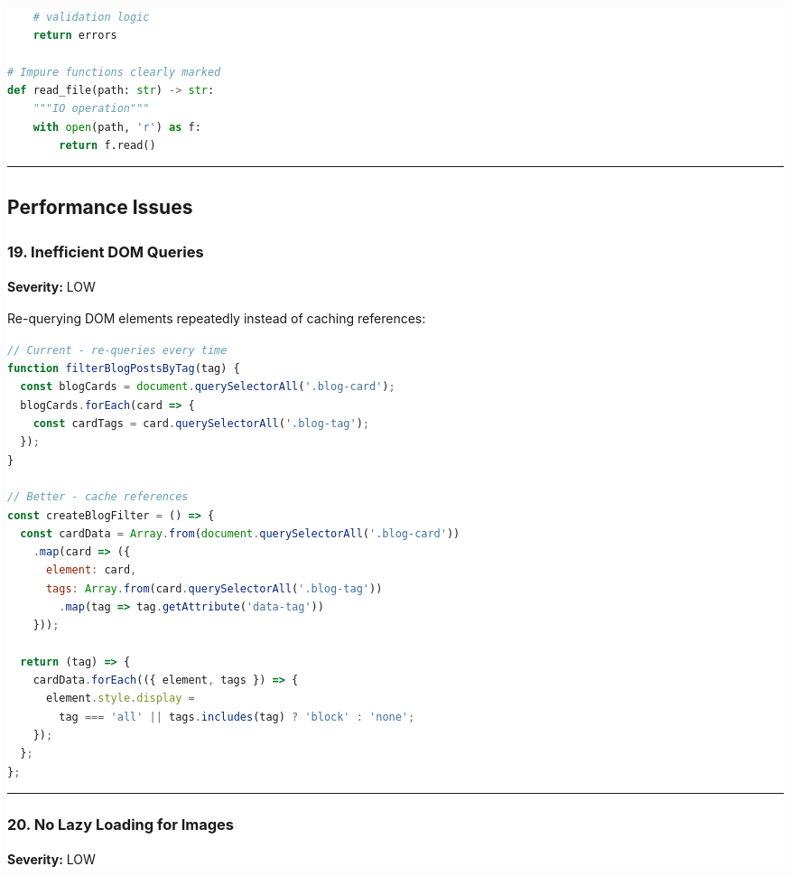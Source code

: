 ```python
    # validation logic
    return errors

# Impure functions clearly marked
def read_file(path: str) -> str:
    """IO operation"""
    with open(path, 'r') as f:
        return f.read()
```

---

## Performance Issues

### 19. **Inefficient DOM Queries**

**Severity:** LOW

Re-querying DOM elements repeatedly instead of caching references:

```javascript
// Current - re-queries every time
function filterBlogPostsByTag(tag) {
  const blogCards = document.querySelectorAll('.blog-card');
  blogCards.forEach(card => {
    const cardTags = card.querySelectorAll('.blog-tag');
  });
}

// Better - cache references
const createBlogFilter = () => {
  const cardData = Array.from(document.querySelectorAll('.blog-card'))
    .map(card => ({
      element: card,
      tags: Array.from(card.querySelectorAll('.blog-tag'))
        .map(tag => tag.getAttribute('data-tag'))
    }));

  return (tag) => {
    cardData.forEach(({ element, tags }) => {
      element.style.display =
        tag === 'all' || tags.includes(tag) ? 'block' : 'none';
    });
  };
};
```

---

### 20. **No Lazy Loading for Images**

**Severity:** LOW
